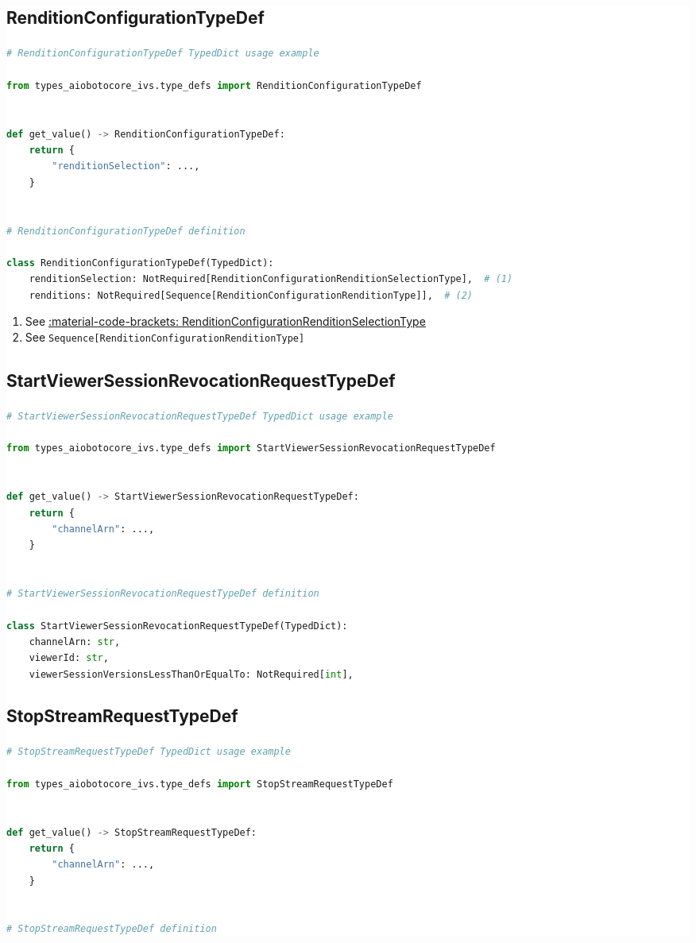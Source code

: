 ## RenditionConfigurationTypeDef

```python
# RenditionConfigurationTypeDef TypedDict usage example

from types_aiobotocore_ivs.type_defs import RenditionConfigurationTypeDef


def get_value() -> RenditionConfigurationTypeDef:
    return {
        "renditionSelection": ...,
    }


# RenditionConfigurationTypeDef definition

class RenditionConfigurationTypeDef(TypedDict):
    renditionSelection: NotRequired[RenditionConfigurationRenditionSelectionType],  # (1)
    renditions: NotRequired[Sequence[RenditionConfigurationRenditionType]],  # (2)
```

1. See [:material-code-brackets: RenditionConfigurationRenditionSelectionType](./literals.md#renditionconfigurationrenditionselectiontype)
2. See `Sequence[RenditionConfigurationRenditionType]`

## StartViewerSessionRevocationRequestTypeDef

```python
# StartViewerSessionRevocationRequestTypeDef TypedDict usage example

from types_aiobotocore_ivs.type_defs import StartViewerSessionRevocationRequestTypeDef


def get_value() -> StartViewerSessionRevocationRequestTypeDef:
    return {
        "channelArn": ...,
    }


# StartViewerSessionRevocationRequestTypeDef definition

class StartViewerSessionRevocationRequestTypeDef(TypedDict):
    channelArn: str,
    viewerId: str,
    viewerSessionVersionsLessThanOrEqualTo: NotRequired[int],
```


## StopStreamRequestTypeDef

```python
# StopStreamRequestTypeDef TypedDict usage example

from types_aiobotocore_ivs.type_defs import StopStreamRequestTypeDef


def get_value() -> StopStreamRequestTypeDef:
    return {
        "channelArn": ...,
    }


# StopStreamRequestTypeDef definition

```
